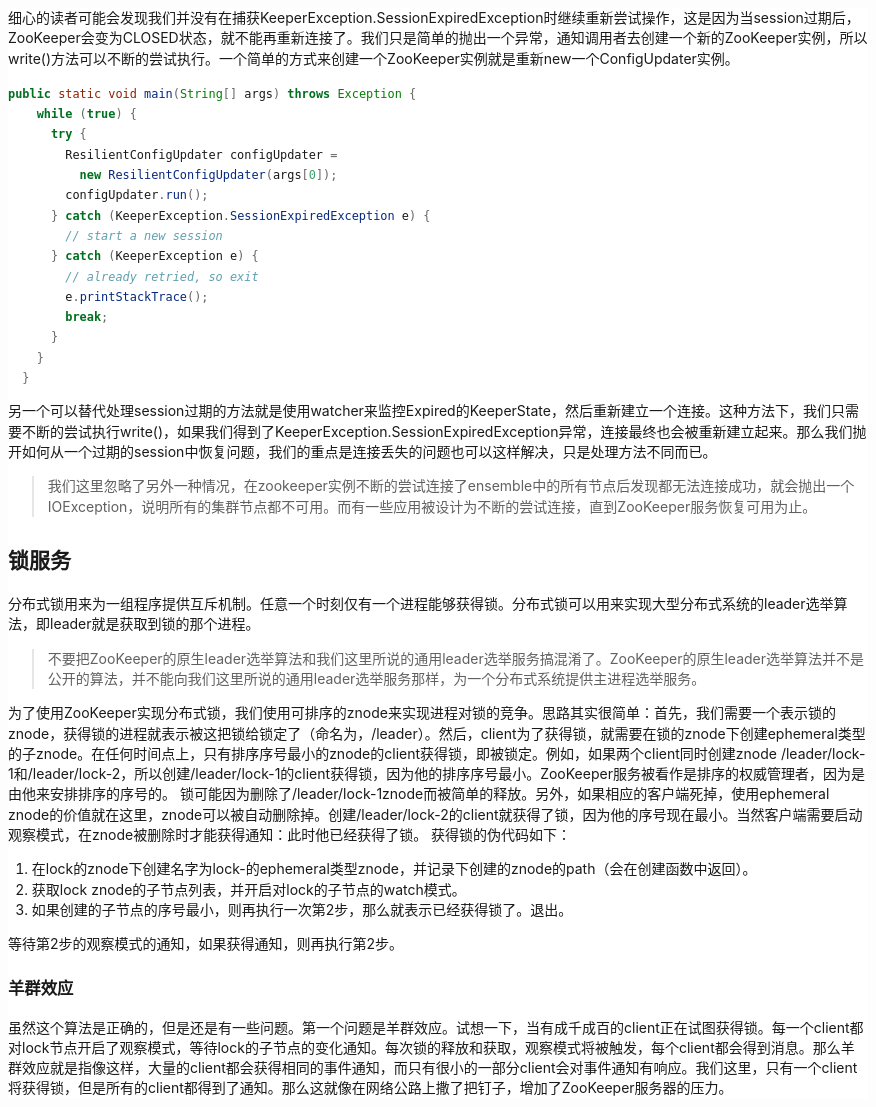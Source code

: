  
细心的读者可能会发现我们并没有在捕获KeeperException.SessionExpiredException时继续重新尝试操作，这是因为当session过期后，ZooKeeper会变为CLOSED状态，就不能再重新连接了。我们只是简单的抛出一个异常，通知调用者去创建一个新的ZooKeeper实例，所以write()方法可以不断的尝试执行。一个简单的方式来创建一个ZooKeeper实例就是重新new一个ConfigUpdater实例。

```java
public static void main(String[] args) throws Exception {
    while (true) {
      try {
        ResilientConfigUpdater configUpdater =
          new ResilientConfigUpdater(args[0]);
        configUpdater.run();
      } catch (KeeperException.SessionExpiredException e) {
        // start a new session
      } catch (KeeperException e) {
        // already retried, so exit
        e.printStackTrace();
        break;
      }
    }
  }
  ```
  
  
另一个可以替代处理session过期的方法就是使用watcher来监控Expired的KeeperState，然后重新建立一个连接。这种方法下，我们只需要不断的尝试执行write()，如果我们得到了KeeperException.SessionExpiredException异常，连接最终也会被重新建立起来。那么我们抛开如何从一个过期的session中恢复问题，我们的重点是连接丢失的问题也可以这样解决，只是处理方法不同而已。

> 我们这里忽略了另外一种情况，在zookeeper实例不断的尝试连接了ensemble中的所有节点后发现都无法连接成功，就会抛出一个IOException，说明所有的集群节点都不可用。而有一些应用被设计为不断的尝试连接，直到ZooKeeper服务恢复可用为止。

## 锁服务

分布式锁用来为一组程序提供互斥机制。任意一个时刻仅有一个进程能够获得锁。分布式锁可以用来实现大型分布式系统的leader选举算法，即leader就是获取到锁的那个进程。

> 不要把ZooKeeper的原生leader选举算法和我们这里所说的通用leader选举服务搞混淆了。ZooKeeper的原生leader选举算法并不是公开的算法，并不能向我们这里所说的通用leader选举服务那样，为一个分布式系统提供主进程选举服务。

为了使用ZooKeeper实现分布式锁，我们使用可排序的znode来实现进程对锁的竞争。思路其实很简单：首先，我们需要一个表示锁的znode，获得锁的进程就表示被这把锁给锁定了（命名为，/leader）。然后，client为了获得锁，就需要在锁的znode下创建ephemeral类型的子znode。在任何时间点上，只有排序序号最小的znode的client获得锁，即被锁定。例如，如果两个client同时创建znode /leader/lock-1和/leader/lock-2，所以创建/leader/lock-1的client获得锁，因为他的排序序号最小。ZooKeeper服务被看作是排序的权威管理者，因为是由他来安排排序的序号的。
锁可能因为删除了/leader/lock-1znode而被简单的释放。另外，如果相应的客户端死掉，使用ephemeral znode的价值就在这里，znode可以被自动删除掉。创建/leader/lock-2的client就获得了锁，因为他的序号现在最小。当然客户端需要启动观察模式，在znode被删除时才能获得通知：此时他已经获得了锁。
获得锁的伪代码如下：

  1. 在lock的znode下创建名字为lock-的ephemeral类型znode，并记录下创建的znode的path（会在创建函数中返回）。
  2. 获取lock znode的子节点列表，并开启对lock的子节点的watch模式。
  3. 如果创建的子节点的序号最小，则再执行一次第2步，那么就表示已经获得锁了。退出。

等待第2步的观察模式的通知，如果获得通知，则再执行第2步。

###  羊群效应 

虽然这个算法是正确的，但是还是有一些问题。第一个问题是羊群效应。试想一下，当有成千成百的client正在试图获得锁。每一个client都对lock节点开启了观察模式，等待lock的子节点的变化通知。每次锁的释放和获取，观察模式将被触发，每个client都会得到消息。那么羊群效应就是指像这样，大量的client都会获得相同的事件通知，而只有很小的一部分client会对事件通知有响应。我们这里，只有一个client将获得锁，但是所有的client都得到了通知。那么这就像在网络公路上撒了把钉子，增加了ZooKeeper服务器的压力。
